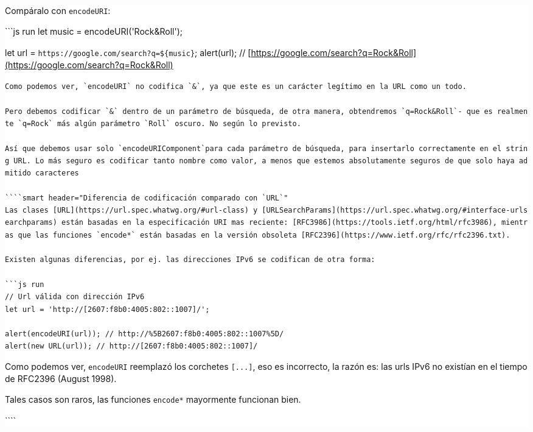 Compáralo con `encodeURI`:

\`\`\`js run let music = encodeURI\('Rock&Roll'\);

let url = `https://google.com/search?q=${music}`; alert\(url\); // [https://google.com/search?q=Rock&Roll](https://google.com/search?q=Rock&Roll)

```text
Como podemos ver, `encodeURI` no codifica `&`, ya que este es un carácter legítimo en la URL como un todo.

Pero debemos codificar `&` dentro de un parámetro de búsqueda, de otra manera, obtendremos `q=Rock&Roll`- que es realmente `q=Rock` más algún parámetro `Roll` oscuro. No según lo previsto.

Así que debemos usar solo `encodeURIComponent`para cada parámetro de búsqueda, para insertarlo correctamente en el string URL. Lo más seguro es codificar tanto nombre como valor, a menos que estemos absolutamente seguros de que solo haya admitido caracteres

````smart header="Diferencia de codificación comparado con `URL`" 
Las clases [URL](https://url.spec.whatwg.org/#url-class) y [URLSearchParams](https://url.spec.whatwg.org/#interface-urlsearchparams) están basadas en la especificación URI mas reciente: [RFC3986](https://tools.ietf.org/html/rfc3986), mientras que las funciones `encode*` están basadas en la versión obsoleta [RFC2396](https://www.ietf.org/rfc/rfc2396.txt).

Existen algunas diferencias, por ej. las direcciones IPv6 se codifican de otra forma:

```js run
// Url válida con dirección IPv6
let url = 'http://[2607:f8b0:4005:802::1007]/';

alert(encodeURI(url)); // http://%5B2607:f8b0:4005:802::1007%5D/
alert(new URL(url)); // http://[2607:f8b0:4005:802::1007]/
```

Como podemos ver, `encodeURI` reemplazó los corchetes `[...]`, eso es incorrecto, la razón es: las urls IPv6 no existían en el tiempo de RFC2396 \(August 1998\).

Tales casos son raros, las funciones `encode*` mayormente funcionan bien.

\`\`\`\`

